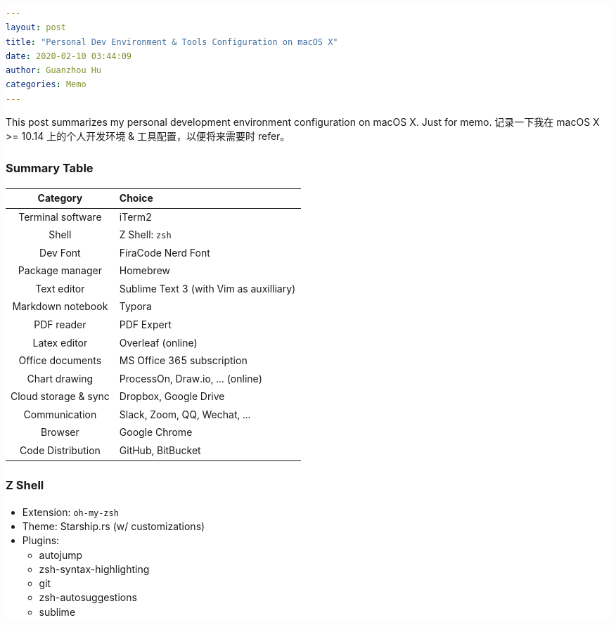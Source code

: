 ```yaml
---
layout: post
title: "Personal Dev Environment & Tools Configuration on macOS X"
date: 2020-02-10 03:44:09
author: Guanzhou Hu
categories: Memo
---
```


This post summarizes my personal development environment configuration on macOS X. Just for memo. 记录一下我在 macOS X >= 10.14 上的个人开发环境 & 工具配置，以便将来需要时 refer。

### Summary Table

| Category | Choice |
|:--:|:--|
| Terminal software | iTerm2 |
| Shell | Z Shell: `zsh` |
| Dev Font | FiraCode Nerd Font |
| Package manager | Homebrew |
| Text editor | Sublime Text 3 (with Vim as auxilliary) |
| Markdown notebook | Typora |
| PDF reader | PDF Expert |
| Latex editor | Overleaf (online) |
| Office documents | MS Office 365 subscription |
| Chart drawing | ProcessOn, Draw.io, ... (online) |
| Cloud storage & sync | Dropbox, Google Drive |
| Communication | Slack, Zoom, QQ, Wechat, ... |
| Browser | Google Chrome |
| Code Distribution | GitHub, BitBucket |

### Z Shell

- Extension: `oh-my-zsh`
- Theme: Starship.rs (w/ customizations)
- Plugins:
    - autojump
    - zsh-syntax-highlighting
    - git
    - zsh-autosuggestions
    - sublime
